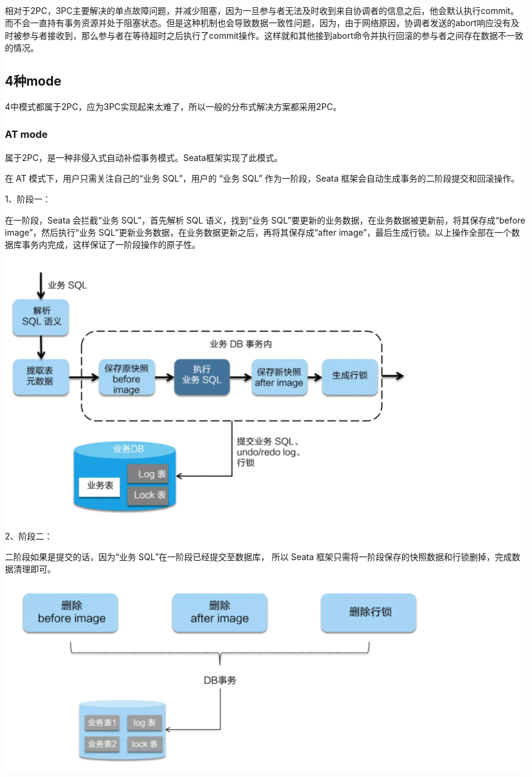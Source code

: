 相对于2PC，3PC主要解决的单点故障问题，并减少阻塞，因为一旦参与者无法及时收到来自协调者的信息之后，他会默认执行commit。而不会一直持有事务资源并处于阻塞状态。但是这种机制也会导致数据一致性问题，因为，由于网络原因，协调者发送的abort响应没有及时被参与者接收到，那么参与者在等待超时之后执行了commit操作。这样就和其他接到abort命令并执行回滚的参与者之间存在数据不一致的情况。

## 4种mode

4中模式都属于2PC，应为3PC实现起来太难了，所以一般的分布式解决方案都采用2PC。

### AT mode

属于2PC，是一种非侵入式自动补偿事务模式。Seata框架实现了此模式。

在 AT 模式下，用户只需关注自己的“业务 SQL”，用户的 “业务 SQL” 作为一阶段，Seata 框架会自动生成事务的二阶段提交和回滚操作。

1、阶段一：

在一阶段，Seata 会拦截“业务 SQL”，首先解析 SQL 语义，找到“业务 SQL”要更新的业务数据，在业务数据被更新前，将其保存成“before image”，然后执行“业务 SQL”更新业务数据，在业务数据更新之后，再将其保存成“after image”，最后生成行锁。以上操作全部在一个数据库事务内完成，这样保证了一阶段操作的原子性。

![image-20210914215845503](assets/image-20210914215845503.png)

2、阶段二：

二阶段如果是提交的话，因为“业务 SQL”在一阶段已经提交至数据库， 所以 Seata 框架只需将一阶段保存的快照数据和行锁删掉，完成数据清理即可。

![image-20210914215911558](assets/image-20210914215911558.png)
